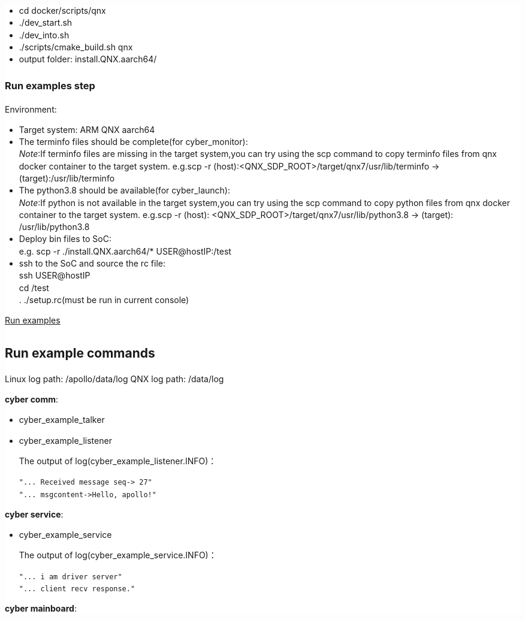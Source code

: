 * cd docker/scripts/qnx
* ./dev_start.sh
* ./dev_into.sh
* ./scripts/cmake_build.sh qnx
* output folder: install.QNX.aarch64/

### Run examples step

Environment:

* Target system: ARM QNX aarch64
* The terminfo files should be complete(for cyber_monitor):  
  *Note*:If terminfo files are missing in the target system,you can try using the scp command to copy terminfo files from qnx docker container to the target system.
  e.g.scp -r (host):<QNX_SDP_ROOT>/target/qnx7/usr/lib/terminfo -> (target):/usr/lib/terminfo
* The python3.8 should be available(for cyber_launch):  
  *Note*:If python is not available in the target system,you can try using the scp command to copy python files from qnx docker container to the target system.
  e.g.scp -r (host): <QNX_SDP_ROOT>/target/qnx7/usr/lib/python3.8 -> (target): /usr/lib/python3.8
* Deploy bin files to SoC:  
  e.g. scp -r ./install.QNX.aarch64/* USER@hostIP:/test
* ssh to the SoC and source the rc file:  
  ssh USER@hostIP  
  cd /test  
  . ./setup.rc(must be run in current console)

[Run examples](#run-example-commands)

## Run example commands

Linux log path: /apollo/data/log
QNX log path: /data/log

**cyber comm**:

* cyber_example_talker
* cyber_example_listener

  The output of log(cyber_example_listener.INFO)：

  ```
  "... Received message seq-> 27"
  "... msgcontent->Hello, apollo!"
  ```

**cyber service**:

* cyber_example_service

  The output of log(cyber_example_service.INFO)：
  ```
  "... i am driver server"
  "... client recv response."
  ```

**cyber mainboard**:
